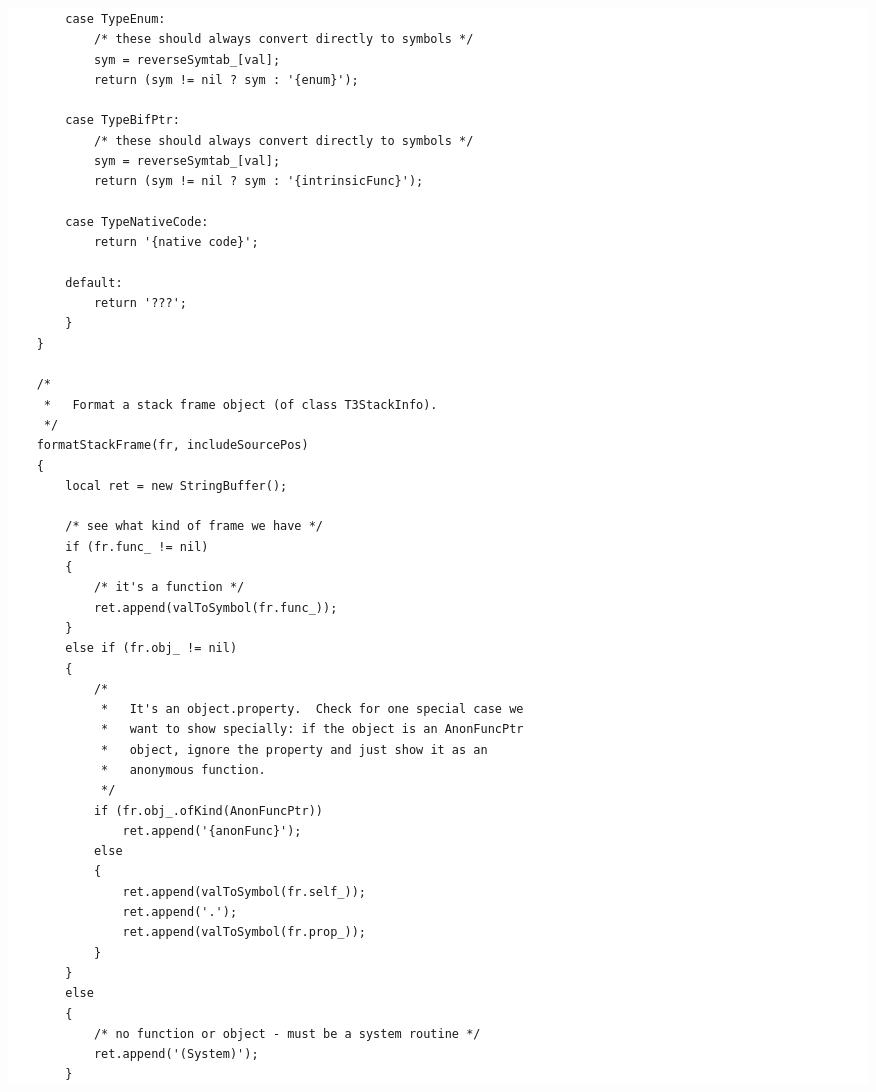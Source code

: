             case TypeEnum:
                /* these should always convert directly to symbols */
                sym = reverseSymtab_[val];
                return (sym != nil ? sym : '{enum}');

            case TypeBifPtr:
                /* these should always convert directly to symbols */
                sym = reverseSymtab_[val];
                return (sym != nil ? sym : '{intrinsicFunc}');

            case TypeNativeCode:
                return '{native code}';

            default:
                return '???';
            }
        }

        /*
         *   Format a stack frame object (of class T3StackInfo). 
         */
        formatStackFrame(fr, includeSourcePos)
        {
            local ret = new StringBuffer();
            
            /* see what kind of frame we have */
            if (fr.func_ != nil)
            {
                /* it's a function */
                ret.append(valToSymbol(fr.func_));
            }
            else if (fr.obj_ != nil)
            {
                /* 
                 *   It's an object.property.  Check for one special case we
                 *   want to show specially: if the object is an AnonFuncPtr
                 *   object, ignore the property and just show it as an
                 *   anonymous function. 
                 */
                if (fr.obj_.ofKind(AnonFuncPtr))
                    ret.append('{anonFunc}');
                else
                {
                    ret.append(valToSymbol(fr.self_));
                    ret.append('.');
                    ret.append(valToSymbol(fr.prop_));
                }
            }
            else
            {
                /* no function or object - must be a system routine */
                ret.append('(System)');
            }
